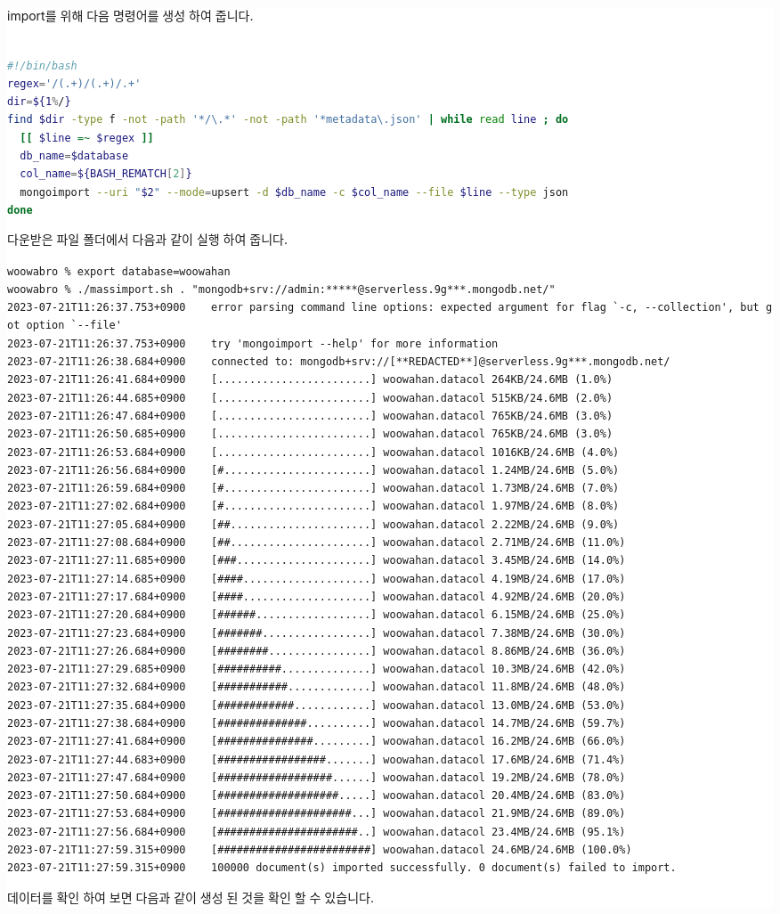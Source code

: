 import를 위해 다음 명령어를 생성 하여 줍니다.

```` massimport.sh

#!/bin/bash
regex='/(.+)/(.+)/.+'
dir=${1%/}
find $dir -type f -not -path '*/\.*' -not -path '*metadata\.json' | while read line ; do
  [[ $line =~ $regex ]]
  db_name=$database
  col_name=${BASH_REMATCH[2]}
  mongoimport --uri "$2" --mode=upsert -d $db_name -c $col_name --file $line --type json
done

````

다운받은 파일 폴더에서 다음과 같이 실행 하여 줍니다.  

```` 
woowabro % export database=woowahan
woowabro % ./massimport.sh . "mongodb+srv://admin:*****@serverless.9g***.mongodb.net/"
2023-07-21T11:26:37.753+0900	error parsing command line options: expected argument for flag `-c, --collection', but got option `--file'
2023-07-21T11:26:37.753+0900	try 'mongoimport --help' for more information
2023-07-21T11:26:38.684+0900	connected to: mongodb+srv://[**REDACTED**]@serverless.9g***.mongodb.net/
2023-07-21T11:26:41.684+0900	[........................] woowahan.datacol	264KB/24.6MB (1.0%)
2023-07-21T11:26:44.685+0900	[........................] woowahan.datacol	515KB/24.6MB (2.0%)
2023-07-21T11:26:47.684+0900	[........................] woowahan.datacol	765KB/24.6MB (3.0%)
2023-07-21T11:26:50.685+0900	[........................] woowahan.datacol	765KB/24.6MB (3.0%)
2023-07-21T11:26:53.684+0900	[........................] woowahan.datacol	1016KB/24.6MB (4.0%)
2023-07-21T11:26:56.684+0900	[#.......................] woowahan.datacol	1.24MB/24.6MB (5.0%)
2023-07-21T11:26:59.684+0900	[#.......................] woowahan.datacol	1.73MB/24.6MB (7.0%)
2023-07-21T11:27:02.684+0900	[#.......................] woowahan.datacol	1.97MB/24.6MB (8.0%)
2023-07-21T11:27:05.684+0900	[##......................] woowahan.datacol	2.22MB/24.6MB (9.0%)
2023-07-21T11:27:08.684+0900	[##......................] woowahan.datacol	2.71MB/24.6MB (11.0%)
2023-07-21T11:27:11.685+0900	[###.....................] woowahan.datacol	3.45MB/24.6MB (14.0%)
2023-07-21T11:27:14.685+0900	[####....................] woowahan.datacol	4.19MB/24.6MB (17.0%)
2023-07-21T11:27:17.684+0900	[####....................] woowahan.datacol	4.92MB/24.6MB (20.0%)
2023-07-21T11:27:20.684+0900	[######..................] woowahan.datacol	6.15MB/24.6MB (25.0%)
2023-07-21T11:27:23.684+0900	[#######.................] woowahan.datacol	7.38MB/24.6MB (30.0%)
2023-07-21T11:27:26.684+0900	[########................] woowahan.datacol	8.86MB/24.6MB (36.0%)
2023-07-21T11:27:29.685+0900	[##########..............] woowahan.datacol	10.3MB/24.6MB (42.0%)
2023-07-21T11:27:32.684+0900	[###########.............] woowahan.datacol	11.8MB/24.6MB (48.0%)
2023-07-21T11:27:35.684+0900	[############............] woowahan.datacol	13.0MB/24.6MB (53.0%)
2023-07-21T11:27:38.684+0900	[##############..........] woowahan.datacol	14.7MB/24.6MB (59.7%)
2023-07-21T11:27:41.684+0900	[###############.........] woowahan.datacol	16.2MB/24.6MB (66.0%)
2023-07-21T11:27:44.683+0900	[#################.......] woowahan.datacol	17.6MB/24.6MB (71.4%)
2023-07-21T11:27:47.684+0900	[##################......] woowahan.datacol	19.2MB/24.6MB (78.0%)
2023-07-21T11:27:50.684+0900	[###################.....] woowahan.datacol	20.4MB/24.6MB (83.0%)
2023-07-21T11:27:53.684+0900	[#####################...] woowahan.datacol	21.9MB/24.6MB (89.0%)
2023-07-21T11:27:56.684+0900	[######################..] woowahan.datacol	23.4MB/24.6MB (95.1%)
2023-07-21T11:27:59.315+0900	[########################] woowahan.datacol	24.6MB/24.6MB (100.0%)
2023-07-21T11:27:59.315+0900	100000 document(s) imported successfully. 0 document(s) failed to import.

````
데이터를 확인 하여 보면 다음과 같이 생성 된 것을 확인 할 수 있습니다.   
